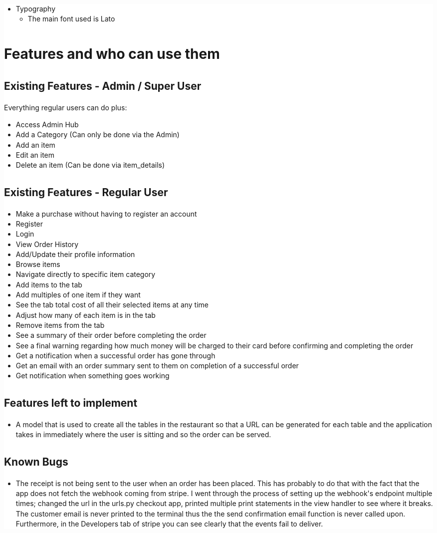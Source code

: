 * Typography
    * The main font used is Lato

# Features and who can use them

## Existing Features - Admin / Super User

Everything regular users can do plus:

* Access Admin Hub
* Add a Category (Can only be done via the Admin)
* Add an item
* Edit an item
* Delete an item (Can be done via item_details)

## Existing Features - Regular User

* Make a purchase without having to register an account
* Register
* Login
* View Order History
* Add/Update their profile information
* Browse items
* Navigate directly to specific item category
* Add items to the tab
* Add multiples of one item if they want
* See the tab total cost of all their selected items at any time
* Adjust how many of each item is in the tab
* Remove items from the tab
* See a summary of their order before completing the order
* See a final warning regarding how much money will be charged to their card before confirming and completing the order
* Get a notification when a successful order has gone through
* Get an email with an order summary sent to them on completion of a successful order
* Get notification when something goes working

## Features left to implement

* A model that is used to create all the tables in the restaurant so that a URL can be generated for each table and the application takes in immediately where the user is sitting and so the order can be served.

## Known Bugs

* The receipt is not being sent to the user when an order has been placed. This has probably to do that with the fact that the app does not fetch the webhook coming from stripe. I went through the process of setting up the webhook's endpoint multiple times; changed the url in the urls.py checkout app, printed multiple print statements in the view handler to see where it breaks. The customer email is never printed to the terminal thus the the send confirmation email function is never called upon. Furthermore, in the Developers tab of stripe you can see clearly that the events fail to deliver. 
